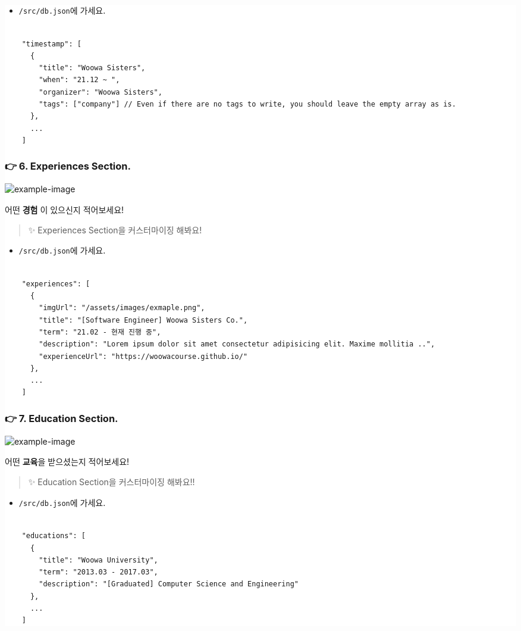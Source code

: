 - `/src/db.json`에 가세요.

```

    "timestamp": [
      {
        "title": "Woowa Sisters",
        "when": "21.12 ~ ",
        "organizer": "Woowa Sisters",
        "tags": ["company"] // Even if there are no tags to write, you should leave the empty array as is.
      },
      ...
    ]

```

### 👉 6. Experiences Section.

  <img src="./public/readme/images/Experiences.png" alt="example-image"/>

어떤 **경험** 이 있으신지 적어보세요!

> ✨ Experiences Section을 커스터마이징 해봐요!

- `/src/db.json`에 가세요.

```

    "experiences": [
      {
        "imgUrl": "/assets/images/exmaple.png",
        "title": "[Software Engineer] Woowa Sisters Co.",
        "term": "21.02 - 현재 진행 중",
        "description": "Lorem ipsum dolor sit amet consectetur adipisicing elit. Maxime mollitia ..",
        "experienceUrl": "https://woowacourse.github.io/"
      },
      ...
    ]

```

### 👉 7. Education Section.

  <img src="./public/readme/images/Education.png" alt="example-image"/>

어떤 **교육**을 받으셨는지 적어보세요!

> ✨ Education Section을 커스터마이징 해봐요!!

- `/src/db.json`에 가세요.

```

    "educations": [
      {
        "title": "Woowa University",
        "term": "2013.03 - 2017.03",
        "description": "[Graduated] Computer Science and Engineering"
      },
      ...
    ]

```
